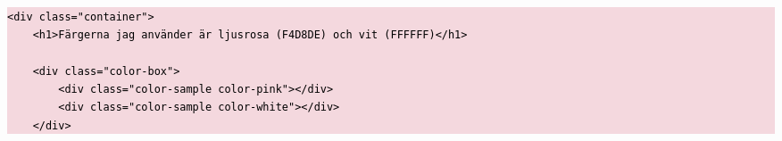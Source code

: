 <!DOCTYPE html>
<html lang="sv">
<head>
    <meta charset="UTF-8">
    <meta name="viewport" content="width=device-width, initial-scale=1.0">
    <title>Ljusrosa och vit hemsida</title>
    <style>
        body {
            background-color: #F4D8DE;
            font-family: Verdana, sans-serif;
            color: #000000;
        }
        .container {
            width: 80%;
            margin: 0 auto;
            padding: 20px;
            background-color: #FFFFFF;
            border-radius: 10px;
            box-shadow: 0 0 10px rgba(0, 0, 0, 0.1);
        }
        h1, h2 {
            color: #F4D8DE;
        }
        .color-box {
            display: flex;
            justify-content: space-around;
            margin: 20px 0;
        }
        .color-sample {
            width: 100px;
            height: 100px;
            border-radius: 5px;
        }
        .color-pink {
            background-color: #F4D8DE;
        }
        .color-white {
            background-color: #FFFFFF;
            border: 1px solid #ccc;
        }
    </style>
</head>
<body>

    <div class="container">
        <h1>Färgerna jag använder är ljusrosa (F4D8DE) och vit (FFFFFF)</h1>
        
        <div class="color-box">
            <div class="color-sample color-pink"></div>
            <div class="color-sample color-white"></div>
        </div>
